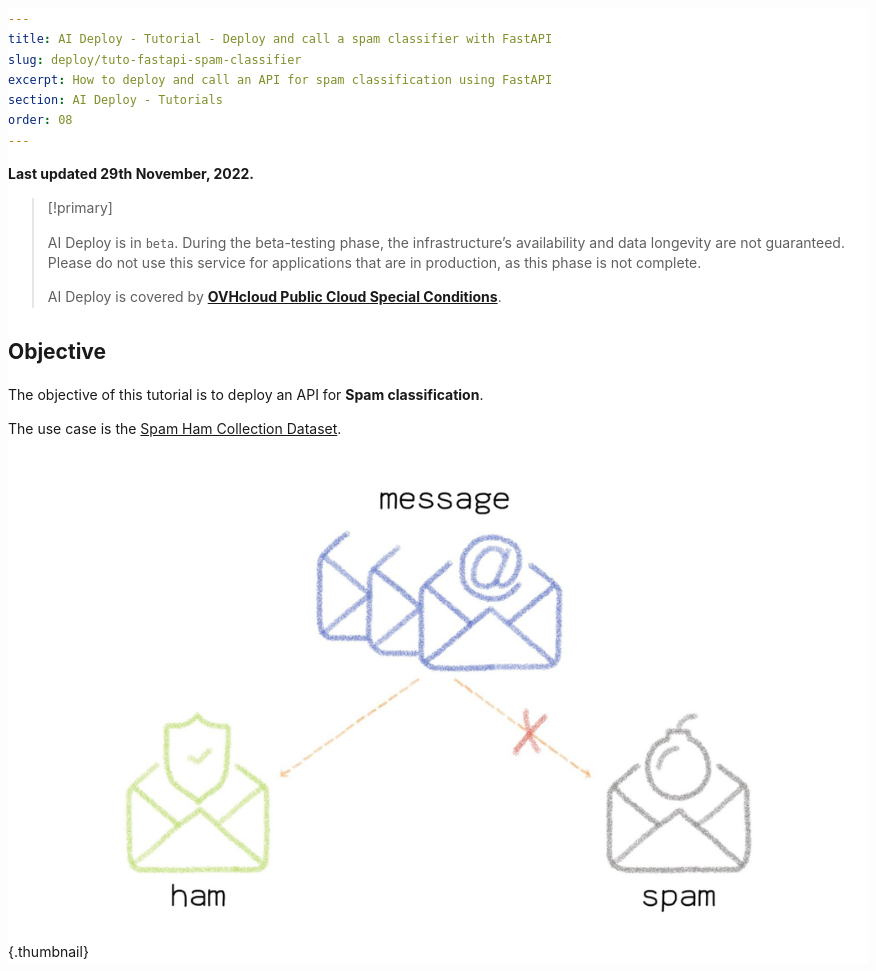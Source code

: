 ```yaml
---
title: AI Deploy - Tutorial - Deploy and call a spam classifier with FastAPI
slug: deploy/tuto-fastapi-spam-classifier
excerpt: How to deploy and call an API for spam classification using FastAPI
section: AI Deploy - Tutorials
order: 08
---
```


**Last updated 29th November, 2022.**

> [!primary]
>
> AI Deploy is in `beta`. During the beta-testing phase, the infrastructure’s availability and data longevity are not guaranteed. Please do not use this service for applications that are in production, as this phase is not complete.
>
> AI Deploy is covered by **[OVHcloud Public Cloud Special Conditions](https://storage.gra.cloud.ovh.net/v1/AUTH_325716a587c64897acbef9a4a4726e38/contracts/d2a208c-Conditions_particulieres_OVH_Stack-WE-9.0.pdf)**.
>

## Objective

The objective of this tutorial is to deploy an API for **Spam classification**.

The use case is the [Spam Ham Collection Dataset](https://archive.ics.uci.edu/ml/datasets/SMS+Spam+Collection).

![Overview](images/overview-spam-classifier.png){.thumbnail}
